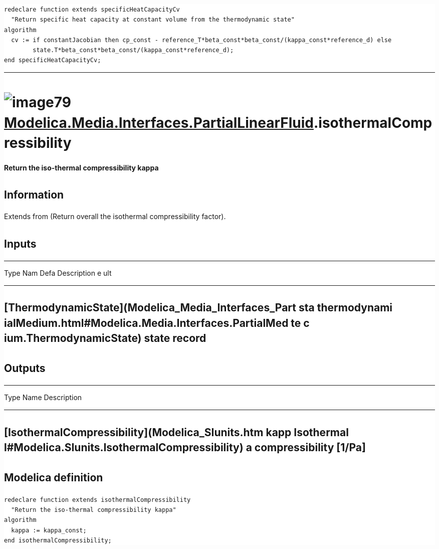     redeclare function extends specificHeatCapacityCv 
      "Return specific heat capacity at constant volume from the thermodynamic state"
    algorithm 
      cv := if constantJacobian then cp_const - reference_T*beta_const*beta_const/(kappa_const*reference_d) else 
            state.T*beta_const*beta_const/(kappa_const*reference_d);
    end specificHeatCapacityCv;

* * * * *

![image79](Modelica.Media.Interfaces.PartialLinearFluid.setState_pTXI.png) [Modelica.Media.Interfaces.PartialLinearFluid](Modelica_Media_Interfaces_PartialLinearFluid.html#Modelica.Media.Interfaces.PartialLinearFluid).isothermalCompressibility
===================================================================================================================================================================================================================================================

**Return the iso-thermal compressibility kappa**

Information
-----------

Extends from
[](Modelica_Media_Interfaces_PartialMedium.html#Modelica.Media.Interfaces.PartialMedium.isothermalCompressibility)
(Return overall the isothermal compressibility factor).

Inputs
------

  -------------------------------------------------------------------------
  Type                                                Nam Defa Description
                                                      e   ult  
  --------------------------------------------------- --- ---- ------------
  [ThermodynamicState](Modelica_Media_Interfaces_Part sta      thermodynami
  ialMedium.html#Modelica.Media.Interfaces.PartialMed te       c
  ium.ThermodynamicState)                                      state record
  -------------------------------------------------------------------------

Outputs
-------

  ------------------------------------------------------------------------
  Type                                             Name Description
  ------------------------------------------------ ---- ------------------
  [IsothermalCompressibility](Modelica_SIunits.htm kapp Isothermal
  l#Modelica.SIunits.IsothermalCompressibility)    a    compressibility
                                                        [1/Pa]
  ------------------------------------------------------------------------

Modelica definition
-------------------

    redeclare function extends isothermalCompressibility 
      "Return the iso-thermal compressibility kappa"
    algorithm 
      kappa := kappa_const;
    end isothermalCompressibility;
